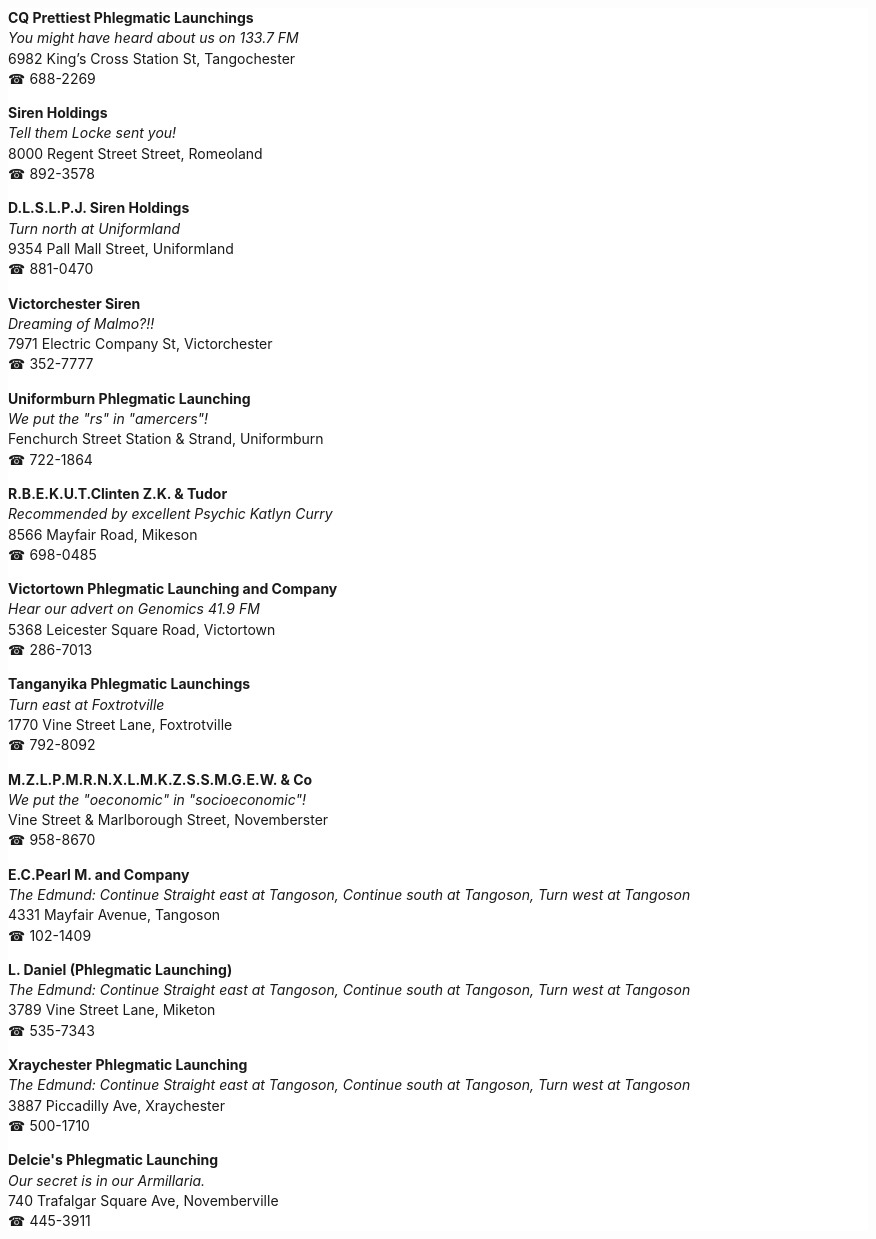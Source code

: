 **CQ Prettiest Phlegmatic Launchings**  
_You might have heard about us on 133.7 FM_  
6982 King’s Cross Station St, Tangochester  
☎ 688-2269

**Siren Holdings**  
_Tell them Locke sent you!_  
8000 Regent Street Street, Romeoland  
☎ 892-3578

**D.L.S.L.P.J. Siren Holdings**  
_Turn north at Uniformland_  
9354 Pall Mall Street, Uniformland  
☎ 881-0470

**Victorchester Siren**  
_Dreaming of Malmo?!!_  
7971 Electric Company St, Victorchester  
☎ 352-7777

**Uniformburn Phlegmatic Launching**  
_We put the "rs" in "amercers"!_  
Fenchurch Street Station & Strand, Uniformburn  
☎ 722-1864

**R.B.E.K.U.T.Clinten Z.K. & Tudor**  
_Recommended by excellent Psychic Katlyn Curry_  
8566 Mayfair Road, Mikeson  
☎ 698-0485

**Victortown Phlegmatic Launching and Company**  
_Hear our advert on Genomics 41.9 FM_  
5368 Leicester Square Road, Victortown  
☎ 286-7013

**Tanganyika Phlegmatic Launchings**  
_Turn east at Foxtrotville_  
1770 Vine Street Lane, Foxtrotville  
☎ 792-8092

**M.Z.L.P.M.R.N.X.L.M.K.Z.S.S.M.G.E.W. & Co**  
_We put the "oeconomic" in "socioeconomic"!_  
Vine Street & Marlborough Street, Novemberster  
☎ 958-8670

**E.C.Pearl M. and Company**  
_The Edmund: Continue Straight east at Tangoson, Continue south at Tangoson, Turn west at Tangoson_  
4331 Mayfair Avenue, Tangoson  
☎ 102-1409

**L. Daniel (Phlegmatic Launching)**  
_The Edmund: Continue Straight east at Tangoson, Continue south at Tangoson, Turn west at Tangoson_  
3789 Vine Street Lane, Miketon  
☎ 535-7343

**Xraychester Phlegmatic Launching**  
_The Edmund: Continue Straight east at Tangoson, Continue south at Tangoson, Turn west at Tangoson_  
3887 Piccadilly Ave, Xraychester  
☎ 500-1710

**Delcie's Phlegmatic Launching**  
_Our secret is in our Armillaria._  
740 Trafalgar Square Ave, Novemberville  
☎ 445-3911

